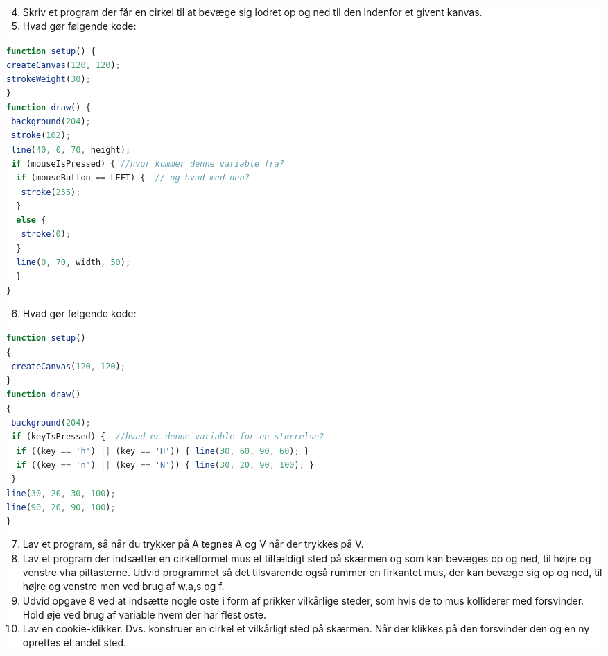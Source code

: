 
4. Skriv et program der får en cirkel til at bevæge sig lodret op og ned til den indenfor et givent kanvas.
5. Hvad gør følgende kode:

```javascript
function setup() { 
createCanvas(120, 120); 
strokeWeight(30); 
} 
function draw() { 
 background(204); 
 stroke(102); 
 line(40, 0, 70, height); 
 if (mouseIsPressed) { //hvor kommer denne variable fra?
  if (mouseButton == LEFT) {  // og hvad med den?
   stroke(255); 
  } 
  else { 
   stroke(0); 
  } 
  line(0, 70, width, 50);
  } 
} 
```


6. Hvad gør følgende kode:

```javascript
function setup() 
{ 
 createCanvas(120, 120); 
} 
function draw() 
{ 
 background(204); 
 if (keyIsPressed) {  //hvad er denne variable for en størrelse?
  if ((key == 'h') || (key == 'H')) { line(30, 60, 90, 60); } 
  if ((key == 'n') || (key == 'N')) { line(30, 20, 90, 100); } 
 } 
line(30, 20, 30, 100); 
line(90, 20, 90, 100); 
} 
```


7. Lav et program, så når du trykker på A tegnes A og V når der trykkes på V.
8. Lav et program der indsætter en cirkelformet mus et tilfældigt sted på skærmen og som kan bevæges op og ned, til højre og venstre vha piltasterne. Udvid programmet så det tilsvarende også rummer en firkantet mus, der kan bevæge sig op og ned, til højre og venstre men ved brug af w,a,s og f. 
9. Udvid opgave 8 ved at indsætte nogle oste i form af prikker vilkårlige steder, som hvis de to mus kolliderer med forsvinder. Hold øje ved brug af variable hvem der har flest oste.
10. Lav en cookie-klikker. Dvs. konstruer en cirkel et vilkårligt sted på skærmen. Når der klikkes på den forsvinder den og en ny oprettes et andet sted. 
